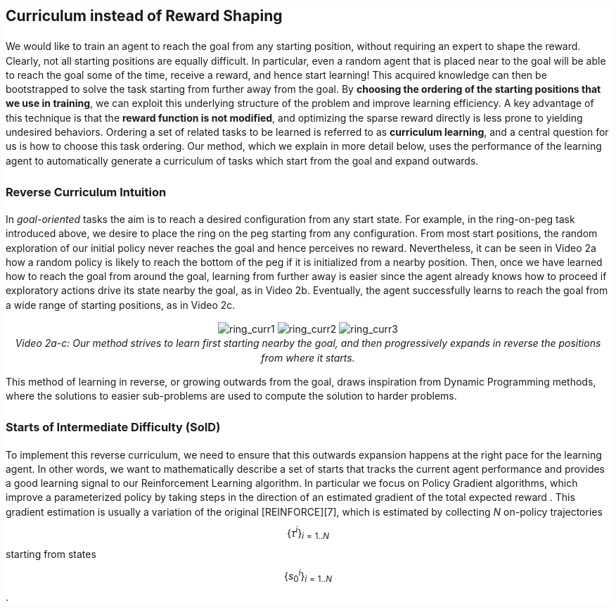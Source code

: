 

## Curriculum instead of Reward Shaping

We would like to train an agent to reach the goal from any starting position, without requiring an expert to shape the reward. Clearly, not all starting positions are equally difficult. In particular, even a random agent that is placed near to the goal will be able to reach the goal some of the time, receive a reward, and hence start learning! This acquired knowledge can then be bootstrapped to solve the task starting from further away from the goal. By **choosing the ordering of the starting positions that we use in training**, we can exploit this underlying structure of the problem and improve learning efficiency. A key advantage of this technique is that the **reward function is not modified**, and optimizing the sparse reward directly is less prone to yielding undesired behaviors. Ordering a set of related tasks to be learned is referred to as **curriculum learning**, and a central question for us is how to choose this task ordering. Our method, which we explain in more detail below, uses the performance of the learning agent to automatically generate a curriculum of tasks which start from the goal and expand outwards.

### Reverse Curriculum Intuition
In *goal-oriented* tasks the aim is to reach a desired configuration from any start state. For example, in the ring-on-peg task introduced above, we desire to place the ring on the peg starting from any configuration. From most start positions, the random exploration of our initial policy never reaches the goal and hence perceives no reward. Nevertheless, it can be seen in Video 2a how a random policy is likely to reach the bottom of the peg if it is initialized from a nearby position. Then, once we have learned how to reach the goal from around the goal, learning from further away is easier since the agent already knows how to proceed if exploratory actions drive its state nearby the goal, as in Video 2b. Eventually, the agent successfully learns to reach  the goal from a wide range of starting positions, as in Video 2c.

<p style="text-align:center;">
<img height = "200" src="http://bair.berkeley.edu/static/blog/reverse_curriculum/ring_curr1.gif" title="ring_curr1">
<img height = "200" src="http://bair.berkeley.edu/static/blog/reverse_curriculum/ring_curr2.gif" title="ring_curr2">
<img height = "200" src="http://bair.berkeley.edu/static/blog/reverse_curriculum/ring_curr3.gif" title="ring_curr3">
<br>
<i>
Video 2a-c: Our method strives to learn first starting nearby the goal, and then progressively expands in reverse the positions from where it starts.
</i>
</p>

This method of learning in reverse, or growing outwards from the goal, draws inspiration from Dynamic Programming methods, where the solutions to easier sub-problems are used to compute the solution to harder problems.

### Starts of Intermediate Difficulty (SoID)

To implement this reverse curriculum, we need to ensure that this outwards expansion happens at the right pace for the learning agent. In other words, we want to mathematically describe a set of starts that tracks the current agent performance and provides a good learning signal to our Reinforcement Learning algorithm. In particular we focus on Policy Gradient algorithms, which improve a parameterized policy by taking steps in the direction of an estimated gradient of the total expected reward . This gradient estimation is usually a variation of the original [REINFORCE][7], which is estimated by collecting $N$ on-policy trajectories $$\{\tau^i\}_{i=1..N}$$ starting from states $$\{s^i_0\}_{i=1..N}$$.
